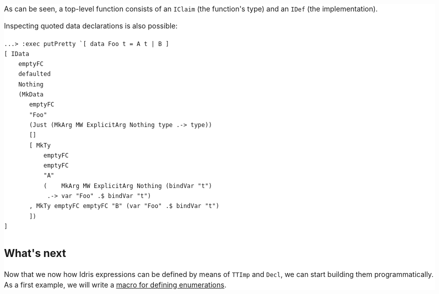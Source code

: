 
As can be seen, a top-level function consists of an `IClaim`
(the function's type) and an `IDef` (the implementation).

Inspecting quoted data declarations is also possible:

```repl
...> :exec putPretty `[ data Foo t = A t | B ]
[ IData
    emptyFC
    defaulted
    Nothing
    (MkData
       emptyFC
       "Foo"
       (Just (MkArg MW ExplicitArg Nothing type .-> type))
       []
       [ MkTy
           emptyFC
           emptyFC
           "A"
           (    MkArg MW ExplicitArg Nothing (bindVar "t")
            .-> var "Foo" .$ bindVar "t")
       , MkTy emptyFC emptyFC "B" (var "Foo" .$ bindVar "t")
       ])
]
```

## What's next

Now that we now how Idris expressions can be defined
by means of `TTImp` and `Decl`, we can start
building them programmatically. As a first example,
we will write a [macro for defining enumerations](Enum1.md).



